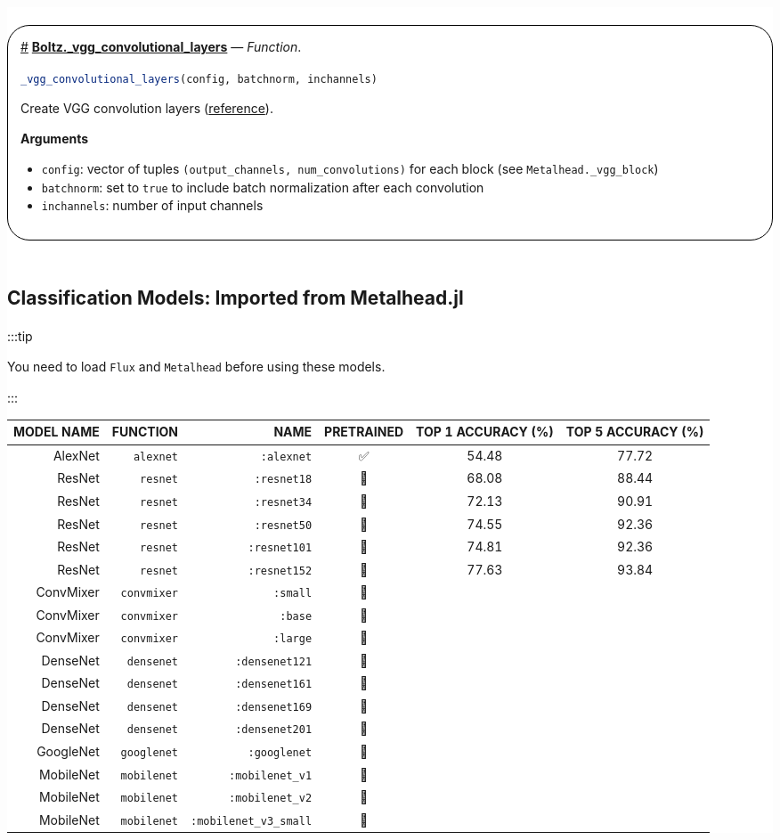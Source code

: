 </div>
<br>
<div style='border-width:1px; border-style:solid; border-color:black; padding: 1em; border-radius: 25px;'>
<a id='Boltz._vgg_convolutional_layers' href='#Boltz._vgg_convolutional_layers'>#</a>&nbsp;<b><u>Boltz._vgg_convolutional_layers</u></b> &mdash; <i>Function</i>.



```julia
_vgg_convolutional_layers(config, batchnorm, inchannels)
```

Create VGG convolution layers ([reference](https://arxiv.org/abs/1409.1556v6)).

**Arguments**

  * `config`: vector of tuples `(output_channels, num_convolutions)` for each block (see `Metalhead._vgg_block`)
  * `batchnorm`: set to `true` to include batch normalization after each convolution
  * `inchannels`: number of input channels

</div>
<br>

<a id='Classification-Models:-Imported-from-Metalhead.jl'></a>

## Classification Models: Imported from Metalhead.jl


:::tip


You need to load `Flux` and `Metalhead` before using these models.


:::


| MODEL NAME |    FUNCTION |                  NAME | PRETRAINED | TOP 1 ACCURACY (%) | TOP 5 ACCURACY (%) |
| ----------:| -----------:| ---------------------:|:----------:|:------------------:|:------------------:|
|    AlexNet |   `alexnet` |            `:alexnet` |     ✅      |       54.48        |       77.72        |
|     ResNet |    `resnet` |           `:resnet18` |     🚫      |       68.08        |       88.44        |
|     ResNet |    `resnet` |           `:resnet34` |     🚫      |       72.13        |       90.91        |
|     ResNet |    `resnet` |           `:resnet50` |     🚫      |       74.55        |       92.36        |
|     ResNet |    `resnet` |          `:resnet101` |     🚫      |       74.81        |       92.36        |
|     ResNet |    `resnet` |          `:resnet152` |     🚫      |       77.63        |       93.84        |
|  ConvMixer | `convmixer` |              `:small` |     🚫      |                    |                    |
|  ConvMixer | `convmixer` |               `:base` |     🚫      |                    |                    |
|  ConvMixer | `convmixer` |              `:large` |     🚫      |                    |                    |
|   DenseNet |  `densenet` |        `:densenet121` |     🚫      |                    |                    |
|   DenseNet |  `densenet` |        `:densenet161` |     🚫      |                    |                    |
|   DenseNet |  `densenet` |        `:densenet169` |     🚫      |                    |                    |
|   DenseNet |  `densenet` |        `:densenet201` |     🚫      |                    |                    |
|  GoogleNet | `googlenet` |          `:googlenet` |     🚫      |                    |                    |
|  MobileNet | `mobilenet` |       `:mobilenet_v1` |     🚫      |                    |                    |
|  MobileNet | `mobilenet` |       `:mobilenet_v2` |     🚫      |                    |                    |
|  MobileNet | `mobilenet` | `:mobilenet_v3_small` |     🚫      |                    |                    |